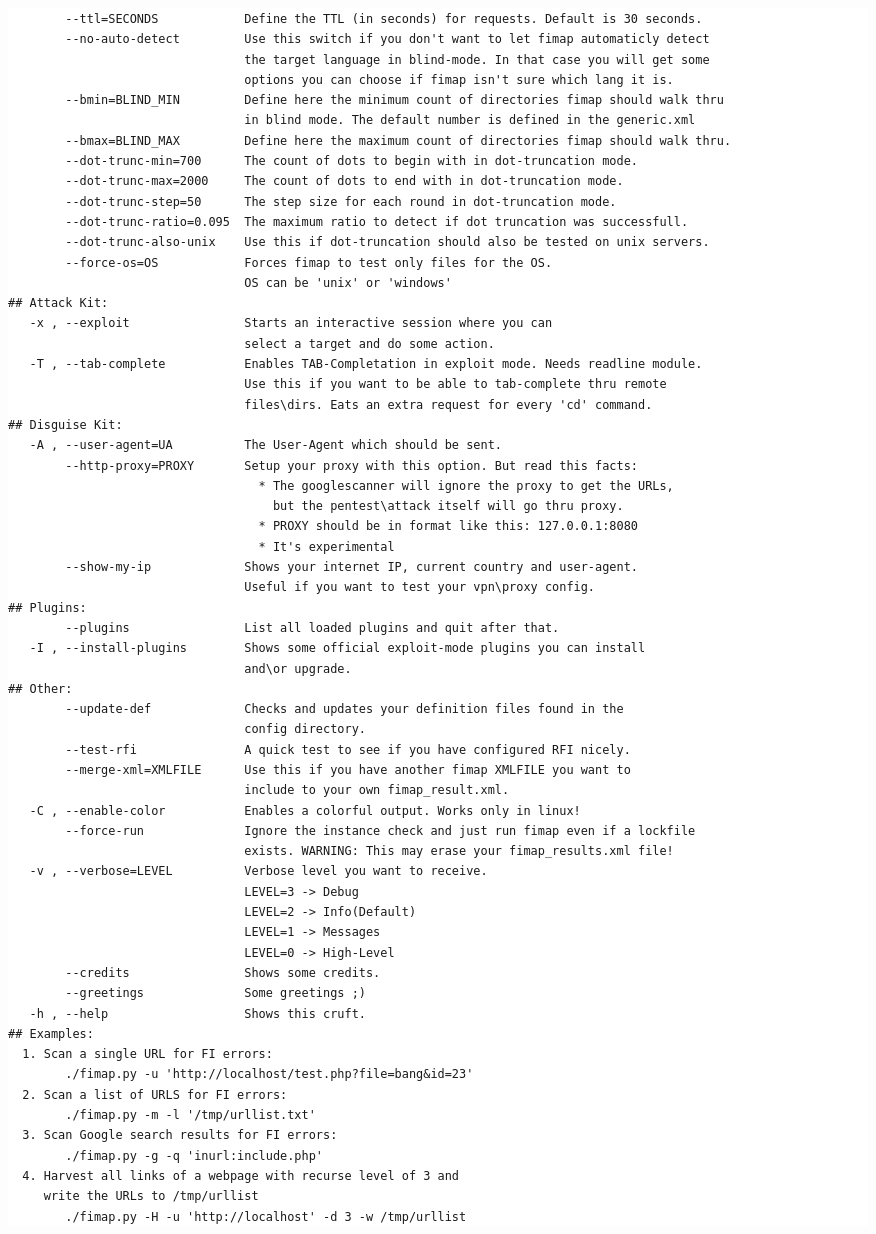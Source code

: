 ``` plain
        --ttl=SECONDS            Define the TTL (in seconds) for requests. Default is 30 seconds.
        --no-auto-detect         Use this switch if you don't want to let fimap automaticly detect
                                 the target language in blind-mode. In that case you will get some
                                 options you can choose if fimap isn't sure which lang it is.
        --bmin=BLIND_MIN         Define here the minimum count of directories fimap should walk thru
                                 in blind mode. The default number is defined in the generic.xml
        --bmax=BLIND_MAX         Define here the maximum count of directories fimap should walk thru.
        --dot-trunc-min=700      The count of dots to begin with in dot-truncation mode.
        --dot-trunc-max=2000     The count of dots to end with in dot-truncation mode.
        --dot-trunc-step=50      The step size for each round in dot-truncation mode.
        --dot-trunc-ratio=0.095  The maximum ratio to detect if dot truncation was successfull.
        --dot-trunc-also-unix    Use this if dot-truncation should also be tested on unix servers.
        --force-os=OS            Forces fimap to test only files for the OS.
                                 OS can be 'unix' or 'windows'
## Attack Kit:
   -x , --exploit                Starts an interactive session where you can
                                 select a target and do some action.
   -T , --tab-complete           Enables TAB-Completation in exploit mode. Needs readline module.
                                 Use this if you want to be able to tab-complete thru remote
                                 files\dirs. Eats an extra request for every 'cd' command.
## Disguise Kit:
   -A , --user-agent=UA          The User-Agent which should be sent.
        --http-proxy=PROXY       Setup your proxy with this option. But read this facts:
                                   * The googlescanner will ignore the proxy to get the URLs,
                                     but the pentest\attack itself will go thru proxy.
                                   * PROXY should be in format like this: 127.0.0.1:8080
                                   * It's experimental
        --show-my-ip             Shows your internet IP, current country and user-agent.
                                 Useful if you want to test your vpn\proxy config.
## Plugins:
        --plugins                List all loaded plugins and quit after that.
   -I , --install-plugins        Shows some official exploit-mode plugins you can install 
                                 and\or upgrade.
## Other:
        --update-def             Checks and updates your definition files found in the
                                 config directory.
        --test-rfi               A quick test to see if you have configured RFI nicely.
        --merge-xml=XMLFILE      Use this if you have another fimap XMLFILE you want to
                                 include to your own fimap_result.xml.
   -C , --enable-color           Enables a colorful output. Works only in linux!
        --force-run              Ignore the instance check and just run fimap even if a lockfile
                                 exists. WARNING: This may erase your fimap_results.xml file!
   -v , --verbose=LEVEL          Verbose level you want to receive.
                                 LEVEL=3 -> Debug
                                 LEVEL=2 -> Info(Default)
                                 LEVEL=1 -> Messages
                                 LEVEL=0 -> High-Level
        --credits                Shows some credits.
        --greetings              Some greetings ;)
   -h , --help                   Shows this cruft.
## Examples:
  1. Scan a single URL for FI errors:
        ./fimap.py -u 'http://localhost/test.php?file=bang&id=23'
  2. Scan a list of URLS for FI errors:
        ./fimap.py -m -l '/tmp/urllist.txt'
  3. Scan Google search results for FI errors:
        ./fimap.py -g -q 'inurl:include.php'
  4. Harvest all links of a webpage with recurse level of 3 and
     write the URLs to /tmp/urllist
        ./fimap.py -H -u 'http://localhost' -d 3 -w /tmp/urllist
```